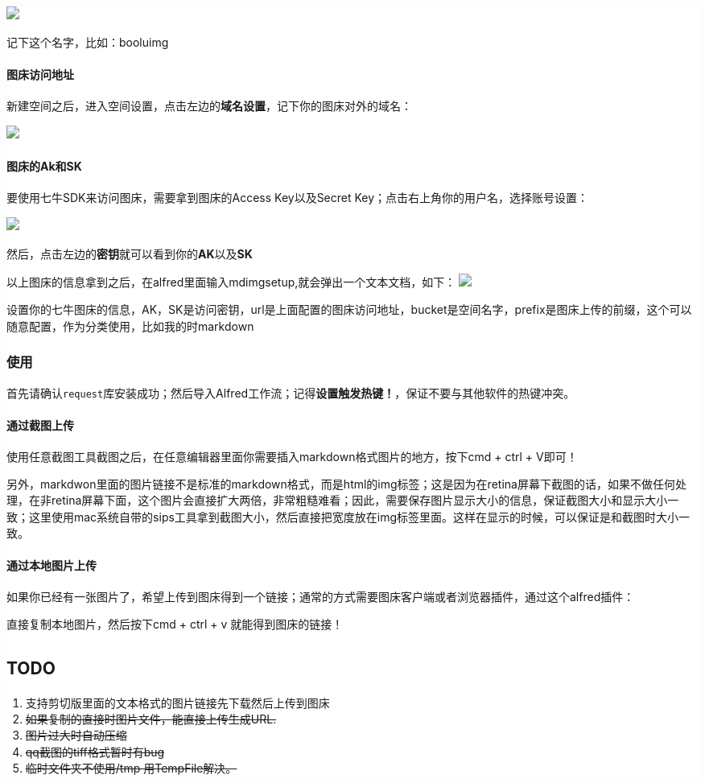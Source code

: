 <img src="http://7sbqce.com1.z0.glb.clouddn.com/markdown/1447222213451.png" width="271"/>

记下这个名字，比如：booluimg

#### 图床访问地址
新建空间之后，进入空间设置，点击左边的**域名设置**，记下你的图床对外的域名：

<img src="http://7sbqce.com1.z0.glb.clouddn.com/markdown/1447222404913.png" width="960"/>

#### 图床的Ak和SK
要使用七牛SDK来访问图床，需要拿到图床的Access Key以及Secret Key；点击右上角你的用户名，选择账号设置：

<img src="http://7sbqce.com1.z0.glb.clouddn.com/markdown/1447222540299.png" width="164"/>

然后，点击左边的**密钥**就可以看到你的**AK**以及**SK**

以上图床的信息拿到之后，在alfred里面输入mdimgsetup,就会弹出一个文本文档，如下：
<img src="http://7sbqce.com1.z0.glb.clouddn.com/markdown/1447222708345.png" width="256"/>

设置你的七牛图床的信息，AK，SK是访问密钥，url是上面配置的图床访问地址，bucket是空间名字，prefix是图床上传的前缀，这个可以随意配置，作为分类使用，比如我的时markdown

### 使用

首先请确认`request`库安装成功；然后导入Alfred工作流；记得**设置触发热键！**，保证不要与其他软件的热键冲突。

#### 通过截图上传

使用任意截图工具截图之后，在任意编辑器里面你需要插入markdown格式图片的地方，按下cmd + ctrl + V即可！

另外，markdwon里面的图片链接不是标准的markdown格式，而是html的img标签；这是因为在retina屏幕下截图的话，如果不做任何处理，在非retina屏幕下面，这个图片会直接扩大两倍，非常粗糙难看；因此，需要保存图片显示大小的信息，保证截图大小和显示大小一致；这里使用mac系统自带的sips工具拿到截图大小，然后直接把宽度放在img标签里面。这样在显示的时候，可以保证是和截图时大小一致。

#### 通过本地图片上传

如果你已经有一张图片了，希望上传到图床得到一个链接；通常的方式需要图床客户端或者浏览器插件，通过这个alfred插件：

直接复制本地图片，然后按下cmd + ctrl + v 就能得到图床的链接！

## TODO
1. 支持剪切版里面的文本格式的图片链接先下载然后上传到图床
2. ~~如果复制的直接时图片文件，能直接上传生成URL.~~
2. ~~图片过大时自动压缩~~
3. ~~qq截图的tiff格式暂时有bug~~
4. ~~临时文件夹不使用/tmp 用TempFile解决。~~
